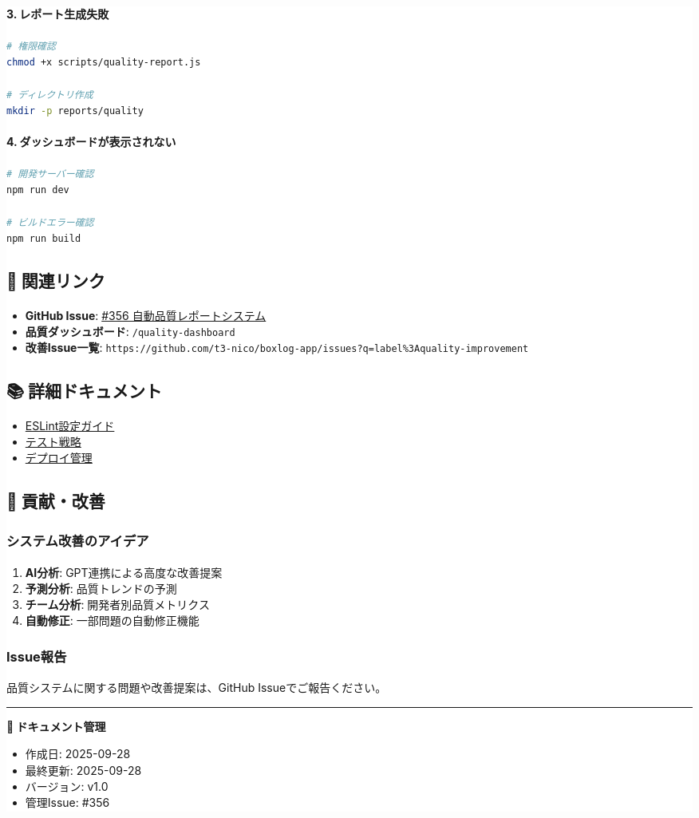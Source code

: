 #### 3. レポート生成失敗
```bash
# 権限確認
chmod +x scripts/quality-report.js

# ディレクトリ作成
mkdir -p reports/quality
```

#### 4. ダッシュボードが表示されない
```bash
# 開発サーバー確認
npm run dev

# ビルドエラー確認
npm run build
```

## 🔗 関連リンク

- **GitHub Issue**: [#356 自動品質レポートシステム](https://github.com/t3-nico/boxlog-app/issues/356)
- **品質ダッシュボード**: `/quality-dashboard`
- **改善Issue一覧**: `https://github.com/t3-nico/boxlog-app/issues?q=label%3Aquality-improvement`

## 📚 詳細ドキュメント

- [ESLint設定ガイド](./ESLINT_HYBRID_APPROACH.md)
- [テスト戦略](./TESTING_STRATEGY.md)
- [デプロイ管理](./DEPLOY_MANAGEMENT.md)

## 🤝 貢献・改善

### システム改善のアイデア
1. **AI分析**: GPT連携による高度な改善提案
2. **予測分析**: 品質トレンドの予測
3. **チーム分析**: 開発者別品質メトリクス
4. **自動修正**: 一部問題の自動修正機能

### Issue報告
品質システムに関する問題や改善提案は、GitHub Issueでご報告ください。

---

**📝 ドキュメント管理**
- 作成日: 2025-09-28
- 最終更新: 2025-09-28
- バージョン: v1.0
- 管理Issue: #356